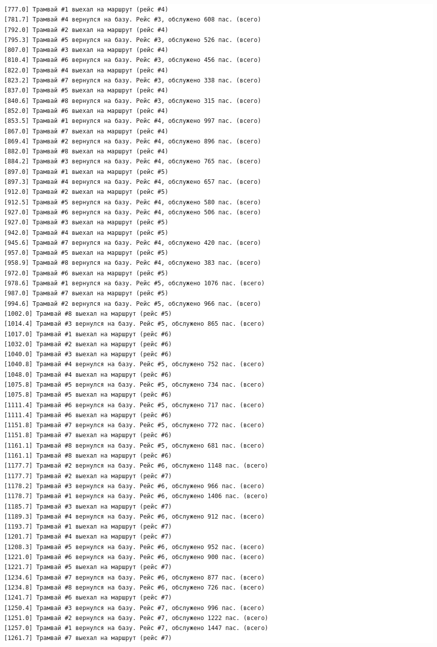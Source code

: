 ```
[777.0] Трамвай #1 выехал на маршрут (рейс #4)
[781.7] Трамвай #4 вернулся на базу. Рейс #3, обслужено 608 пас. (всего)
[792.0] Трамвай #2 выехал на маршрут (рейс #4)
[795.3] Трамвай #5 вернулся на базу. Рейс #3, обслужено 526 пас. (всего)
[807.0] Трамвай #3 выехал на маршрут (рейс #4)
[810.4] Трамвай #6 вернулся на базу. Рейс #3, обслужено 456 пас. (всего)
[822.0] Трамвай #4 выехал на маршрут (рейс #4)
[823.2] Трамвай #7 вернулся на базу. Рейс #3, обслужено 338 пас. (всего)
[837.0] Трамвай #5 выехал на маршрут (рейс #4)
[840.6] Трамвай #8 вернулся на базу. Рейс #3, обслужено 315 пас. (всего)
[852.0] Трамвай #6 выехал на маршрут (рейс #4)
[853.5] Трамвай #1 вернулся на базу. Рейс #4, обслужено 997 пас. (всего)
[867.0] Трамвай #7 выехал на маршрут (рейс #4)
[869.4] Трамвай #2 вернулся на базу. Рейс #4, обслужено 896 пас. (всего)
[882.0] Трамвай #8 выехал на маршрут (рейс #4)
[884.2] Трамвай #3 вернулся на базу. Рейс #4, обслужено 765 пас. (всего)
[897.0] Трамвай #1 выехал на маршрут (рейс #5)
[897.3] Трамвай #4 вернулся на базу. Рейс #4, обслужено 657 пас. (всего)
[912.0] Трамвай #2 выехал на маршрут (рейс #5)
[912.5] Трамвай #5 вернулся на базу. Рейс #4, обслужено 580 пас. (всего)
[927.0] Трамвай #6 вернулся на базу. Рейс #4, обслужено 506 пас. (всего)
[927.0] Трамвай #3 выехал на маршрут (рейс #5)
[942.0] Трамвай #4 выехал на маршрут (рейс #5)
[945.6] Трамвай #7 вернулся на базу. Рейс #4, обслужено 420 пас. (всего)
[957.0] Трамвай #5 выехал на маршрут (рейс #5)
[958.9] Трамвай #8 вернулся на базу. Рейс #4, обслужено 383 пас. (всего)
[972.0] Трамвай #6 выехал на маршрут (рейс #5)
[978.6] Трамвай #1 вернулся на базу. Рейс #5, обслужено 1076 пас. (всего)
[987.0] Трамвай #7 выехал на маршрут (рейс #5)
[994.6] Трамвай #2 вернулся на базу. Рейс #5, обслужено 966 пас. (всего)
[1002.0] Трамвай #8 выехал на маршрут (рейс #5)
[1014.4] Трамвай #3 вернулся на базу. Рейс #5, обслужено 865 пас. (всего)
[1017.0] Трамвай #1 выехал на маршрут (рейс #6)
[1032.0] Трамвай #2 выехал на маршрут (рейс #6)
[1040.0] Трамвай #3 выехал на маршрут (рейс #6)
[1040.8] Трамвай #4 вернулся на базу. Рейс #5, обслужено 752 пас. (всего)
[1048.0] Трамвай #4 выехал на маршрут (рейс #6)
[1075.8] Трамвай #5 вернулся на базу. Рейс #5, обслужено 734 пас. (всего)
[1075.8] Трамвай #5 выехал на маршрут (рейс #6)
[1111.4] Трамвай #6 вернулся на базу. Рейс #5, обслужено 717 пас. (всего)
[1111.4] Трамвай #6 выехал на маршрут (рейс #6)
[1151.8] Трамвай #7 вернулся на базу. Рейс #5, обслужено 772 пас. (всего)
[1151.8] Трамвай #7 выехал на маршрут (рейс #6)
[1161.1] Трамвай #8 вернулся на базу. Рейс #5, обслужено 681 пас. (всего)
[1161.1] Трамвай #8 выехал на маршрут (рейс #6)
[1177.7] Трамвай #2 вернулся на базу. Рейс #6, обслужено 1148 пас. (всего)
[1177.7] Трамвай #2 выехал на маршрут (рейс #7)
[1178.2] Трамвай #3 вернулся на базу. Рейс #6, обслужено 966 пас. (всего)
[1178.7] Трамвай #1 вернулся на базу. Рейс #6, обслужено 1406 пас. (всего)
[1185.7] Трамвай #3 выехал на маршрут (рейс #7)
[1189.3] Трамвай #4 вернулся на базу. Рейс #6, обслужено 912 пас. (всего)
[1193.7] Трамвай #1 выехал на маршрут (рейс #7)
[1201.7] Трамвай #4 выехал на маршрут (рейс #7)
[1208.3] Трамвай #5 вернулся на базу. Рейс #6, обслужено 952 пас. (всего)
[1221.0] Трамвай #6 вернулся на базу. Рейс #6, обслужено 900 пас. (всего)
[1221.7] Трамвай #5 выехал на маршрут (рейс #7)
[1234.6] Трамвай #7 вернулся на базу. Рейс #6, обслужено 877 пас. (всего)
[1234.8] Трамвай #8 вернулся на базу. Рейс #6, обслужено 726 пас. (всего)
[1241.7] Трамвай #6 выехал на маршрут (рейс #7)
[1250.4] Трамвай #3 вернулся на базу. Рейс #7, обслужено 996 пас. (всего)
[1251.0] Трамвай #2 вернулся на базу. Рейс #7, обслужено 1222 пас. (всего)
[1257.0] Трамвай #1 вернулся на базу. Рейс #7, обслужено 1447 пас. (всего)
[1261.7] Трамвай #7 выехал на маршрут (рейс #7)
```